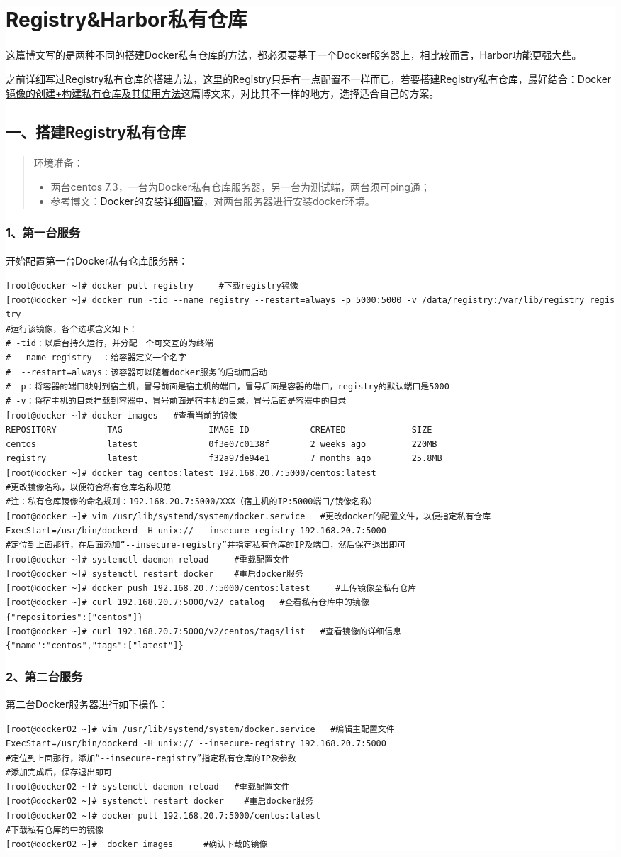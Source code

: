 # Registry&Harbor私有仓库

这篇博文写的是两种不同的搭建Docker私有仓库的方法，都必须要基于一个Docker服务器上，相比较而言，Harbor功能更强大些。

之前详细写过Registry私有仓库的搭建方法，这里的Registry只是有一点配置不一样而已，若要搭建Registry私有仓库，最好结合：[Docker镜像的创建+构建私有仓库及其使用方法](https://blog.51cto.com/14154700/2436956)这篇博文来，对比其不一样的地方，选择适合自己的方案。

## 一、搭建Registry私有仓库

> 环境准备：
>
> - 两台centos 7.3，一台为Docker私有仓库服务器，另一台为测试端，两台须可ping通；
> - 参考博文：[Docker的安装详细配置](https://blog.51cto.com/14154700/2442086)，对两台服务器进行安装docker环境。

### 1、第一台服务

开始配置第一台Docker私有仓库服务器：

```
[root@docker ~]# docker pull registry     #下载registry镜像
[root@docker ~]# docker run -tid --name registry --restart=always -p 5000:5000 -v /data/registry:/var/lib/registry registry
#运行该镜像，各个选项含义如下：
# -tid：以后台持久运行，并分配一个可交互的为终端
# --name registry  ：给容器定义一个名字
#  --restart=always：该容器可以随着docker服务的启动而启动
# -p：将容器的端口映射到宿主机，冒号前面是宿主机的端口，冒号后面是容器的端口，registry的默认端口是5000
# -v：将宿主机的目录挂载到容器中，冒号前面是宿主机的目录，冒号后面是容器中的目录
[root@docker ~]# docker images   #查看当前的镜像
REPOSITORY          TAG                 IMAGE ID            CREATED             SIZE
centos              latest              0f3e07c0138f        2 weeks ago         220MB
registry            latest              f32a97de94e1        7 months ago        25.8MB
[root@docker ~]# docker tag centos:latest 192.168.20.7:5000/centos:latest   
#更改镜像名称，以便符合私有仓库名称规范
#注：私有仓库镜像的命名规则：192.168.20.7:5000/XXX（宿主机的IP:5000端口/镜像名称）
[root@docker ~]# vim /usr/lib/systemd/system/docker.service   #更改docker的配置文件，以便指定私有仓库
ExecStart=/usr/bin/dockerd -H unix:// --insecure-registry 192.168.20.7:5000
#定位到上面那行，在后面添加“--insecure-registry”并指定私有仓库的IP及端口，然后保存退出即可 
[root@docker ~]# systemctl daemon-reload     #重载配置文件
[root@docker ~]# systemctl restart docker    #重启docker服务
[root@docker ~]# docker push 192.168.20.7:5000/centos:latest     #上传镜像至私有仓库
[root@docker ~]# curl 192.168.20.7:5000/v2/_catalog   #查看私有仓库中的镜像
{"repositories":["centos"]}
[root@docker ~]# curl 192.168.20.7:5000/v2/centos/tags/list   #查看镜像的详细信息
{"name":"centos","tags":["latest"]}
```

### 2、第二台服务

第二台Docker服务器进行如下操作：

```
[root@docker02 ~]# vim /usr/lib/systemd/system/docker.service   #编辑主配置文件
ExecStart=/usr/bin/dockerd -H unix:// --insecure-registry 192.168.20.7:5000
#定位到上面那行，添加“--insecure-registry”指定私有仓库的IP及参数
#添加完成后，保存退出即可
[root@docker02 ~]# systemctl daemon-reload   #重载配置文件
[root@docker02 ~]# systemctl restart docker    #重启docker服务
[root@docker02 ~]# docker pull 192.168.20.7:5000/centos:latest
#下载私有仓库的中的镜像
[root@docker02 ~]#  docker images      #确认下载的镜像
```
